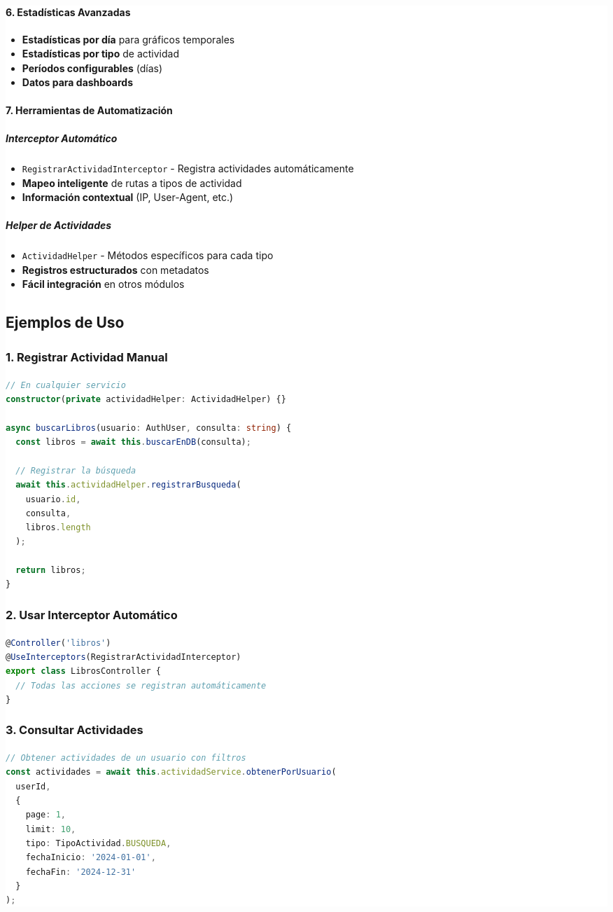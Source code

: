 #### **6. Estadísticas Avanzadas**
- **Estadísticas por día** para gráficos temporales
- **Estadísticas por tipo** de actividad
- **Períodos configurables** (días)
- **Datos para dashboards**

#### **7. Herramientas de Automatización**

##### **Interceptor Automático**
- `RegistrarActividadInterceptor` - Registra actividades automáticamente
- **Mapeo inteligente** de rutas a tipos de actividad
- **Información contextual** (IP, User-Agent, etc.)

##### **Helper de Actividades**
- `ActividadHelper` - Métodos específicos para cada tipo
- **Registros estructurados** con metadatos
- **Fácil integración** en otros módulos

## Ejemplos de Uso

### **1. Registrar Actividad Manual**
```typescript
// En cualquier servicio
constructor(private actividadHelper: ActividadHelper) {}

async buscarLibros(usuario: AuthUser, consulta: string) {
  const libros = await this.buscarEnDB(consulta);
  
  // Registrar la búsqueda
  await this.actividadHelper.registrarBusqueda(
    usuario.id, 
    consulta, 
    libros.length
  );
  
  return libros;
}
```

### **2. Usar Interceptor Automático**
```typescript
@Controller('libros')
@UseInterceptors(RegistrarActividadInterceptor)
export class LibrosController {
  // Todas las acciones se registran automáticamente
}
```

### **3. Consultar Actividades**
```typescript
// Obtener actividades de un usuario con filtros
const actividades = await this.actividadService.obtenerPorUsuario(
  userId, 
  {
    page: 1,
    limit: 10,
    tipo: TipoActividad.BUSQUEDA,
    fechaInicio: '2024-01-01',
    fechaFin: '2024-12-31'
  }
);
```
